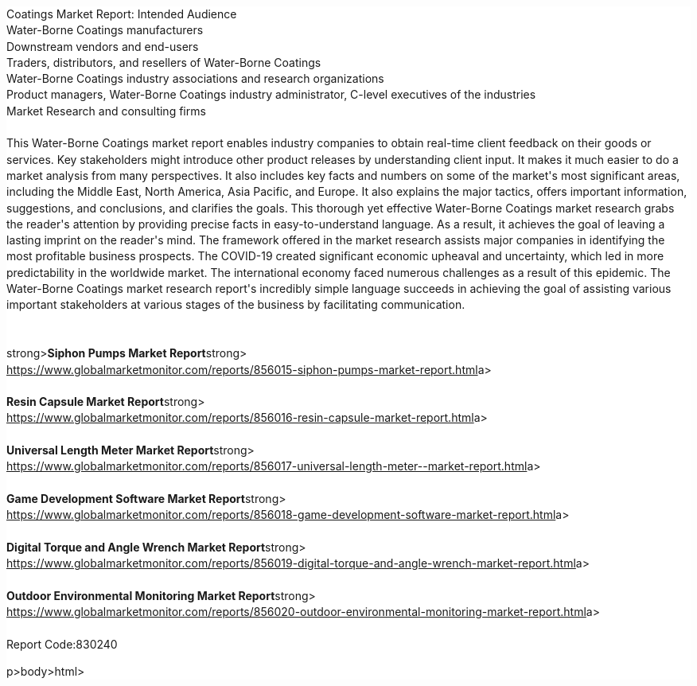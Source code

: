 Coatings Market Report: Intended Audience<br />Water-Borne Coatings manufacturers<br />Downstream vendors and end-users<br />Traders, distributors, and resellers of Water-Borne Coatings<br />Water-Borne Coatings industry associations and research organizations<br />Product managers, Water-Borne Coatings industry administrator, C-level executives of the industries<br />Market Research and consulting firms<br /><br />This Water-Borne Coatings market report enables industry companies to obtain real-time client feedback on their goods or services. Key stakeholders might introduce other product releases by understanding client input. It makes it much easier to do a market analysis from many perspectives. It also includes key facts and numbers on some of the market's most significant areas, including the Middle East, North America, Asia Pacific, and Europe. It also explains the major tactics, offers important information, suggestions, and conclusions, and clarifies the goals. This thorough yet effective Water-Borne Coatings market research grabs the reader's attention by providing precise facts in easy-to-understand language. As a result, it achieves the goal of leaving a lasting imprint on the reader's mind. The framework offered in the market research assists major companies in identifying the most profitable business prospects. The COVID-19 created significant economic upheaval and uncertainty, which led in more predictability in the worldwide market. The international economy faced numerous challenges as a result of this epidemic. The Water-Borne Coatings market research report's incredibly simple language succeeds in achieving the goal of assisting various important stakeholders at various stages of the business by facilitating communication.<br /><br /><strong><br /></strong>strong><strong>Siphon Pumps Market Report</strong>strong><br /><a href="https://www.globalmarketmonitor.com/reports/856015-siphon-pumps-market-report.html">https://www.globalmarketmonitor.com/reports/856015-siphon-pumps-market-report.html</a>a><br /><br /><strong>Resin Capsule Market Report</strong>strong><br /><a href="https://www.globalmarketmonitor.com/reports/856016-resin-capsule-market-report.html">https://www.globalmarketmonitor.com/reports/856016-resin-capsule-market-report.html</a>a><br /><br /><strong>Universal Length Meter  Market Report</strong>strong><br /><a href="https://www.globalmarketmonitor.com/reports/856017-universal-length-meter--market-report.html">https://www.globalmarketmonitor.com/reports/856017-universal-length-meter--market-report.html</a>a><br /><br /><strong>Game Development Software Market Report</strong>strong><br /><a href="https://www.globalmarketmonitor.com/reports/856018-game-development-software-market-report.html">https://www.globalmarketmonitor.com/reports/856018-game-development-software-market-report.html</a>a><br /><br /><strong>Digital Torque and Angle Wrench Market Report</strong>strong><br /><a href="https://www.globalmarketmonitor.com/reports/856019-digital-torque-and-angle-wrench-market-report.html">https://www.globalmarketmonitor.com/reports/856019-digital-torque-and-angle-wrench-market-report.html</a>a><br /><br /><strong>Outdoor Environmental Monitoring Market Report</strong>strong><br /><a href="https://www.globalmarketmonitor.com/reports/856020-outdoor-environmental-monitoring-market-report.html">https://www.globalmarketmonitor.com/reports/856020-outdoor-environmental-monitoring-market-report.html</a>a><br /><br />Report Code:830240</p>p></body>body></html>html></p></body></html>
